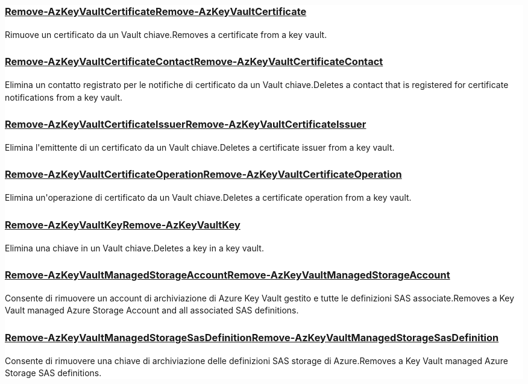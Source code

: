 ### [<span data-ttu-id="9536c-180">Remove-AzKeyVaultCertificate</span><span class="sxs-lookup"><span data-stu-id="9536c-180">Remove-AzKeyVaultCertificate</span></span>](Remove-AzKeyVaultCertificate.md)
<span data-ttu-id="9536c-181">Rimuove un certificato da un Vault chiave.</span><span class="sxs-lookup"><span data-stu-id="9536c-181">Removes a certificate from a key vault.</span></span>

### [<span data-ttu-id="9536c-182">Remove-AzKeyVaultCertificateContact</span><span class="sxs-lookup"><span data-stu-id="9536c-182">Remove-AzKeyVaultCertificateContact</span></span>](Remove-AzKeyVaultCertificateContact.md)
<span data-ttu-id="9536c-183">Elimina un contatto registrato per le notifiche di certificato da un Vault chiave.</span><span class="sxs-lookup"><span data-stu-id="9536c-183">Deletes a contact that is registered for certificate notifications from a key vault.</span></span>

### [<span data-ttu-id="9536c-184">Remove-AzKeyVaultCertificateIssuer</span><span class="sxs-lookup"><span data-stu-id="9536c-184">Remove-AzKeyVaultCertificateIssuer</span></span>](Remove-AzKeyVaultCertificateIssuer.md)
<span data-ttu-id="9536c-185">Elimina l'emittente di un certificato da un Vault chiave.</span><span class="sxs-lookup"><span data-stu-id="9536c-185">Deletes a certificate issuer from a key vault.</span></span>

### [<span data-ttu-id="9536c-186">Remove-AzKeyVaultCertificateOperation</span><span class="sxs-lookup"><span data-stu-id="9536c-186">Remove-AzKeyVaultCertificateOperation</span></span>](Remove-AzKeyVaultCertificateOperation.md)
<span data-ttu-id="9536c-187">Elimina un'operazione di certificato da un Vault chiave.</span><span class="sxs-lookup"><span data-stu-id="9536c-187">Deletes a certificate operation from a key vault.</span></span>

### [<span data-ttu-id="9536c-188">Remove-AzKeyVaultKey</span><span class="sxs-lookup"><span data-stu-id="9536c-188">Remove-AzKeyVaultKey</span></span>](Remove-AzKeyVaultKey.md)
<span data-ttu-id="9536c-189">Elimina una chiave in un Vault chiave.</span><span class="sxs-lookup"><span data-stu-id="9536c-189">Deletes a key in a key vault.</span></span>

### [<span data-ttu-id="9536c-190">Remove-AzKeyVaultManagedStorageAccount</span><span class="sxs-lookup"><span data-stu-id="9536c-190">Remove-AzKeyVaultManagedStorageAccount</span></span>](Remove-AzKeyVaultManagedStorageAccount.md)
<span data-ttu-id="9536c-191">Consente di rimuovere un account di archiviazione di Azure Key Vault gestito e tutte le definizioni SAS associate.</span><span class="sxs-lookup"><span data-stu-id="9536c-191">Removes a Key Vault managed Azure Storage Account and all associated SAS definitions.</span></span>

### [<span data-ttu-id="9536c-192">Remove-AzKeyVaultManagedStorageSasDefinition</span><span class="sxs-lookup"><span data-stu-id="9536c-192">Remove-AzKeyVaultManagedStorageSasDefinition</span></span>](Remove-AzKeyVaultManagedStorageSasDefinition.md)
<span data-ttu-id="9536c-193">Consente di rimuovere una chiave di archiviazione delle definizioni SAS storage di Azure.</span><span class="sxs-lookup"><span data-stu-id="9536c-193">Removes a Key Vault managed Azure Storage SAS definitions.</span></span>
